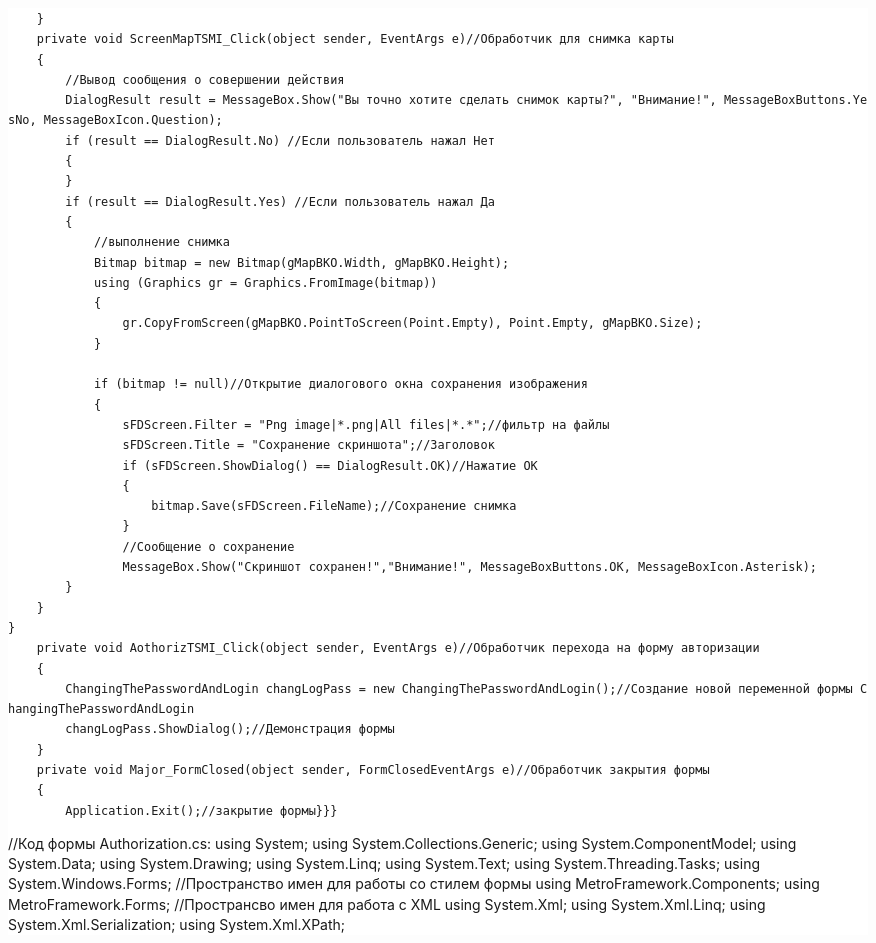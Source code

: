         } 
        private void ScreenMapTSMI_Click(object sender, EventArgs e)//Обработчик для снимка карты
        {
            //Вывод сообщения о совершении действия
            DialogResult result = MessageBox.Show("Вы точно хотите сделать снимок карты?", "Внимание!", MessageBoxButtons.YesNo, MessageBoxIcon.Question);
            if (result == DialogResult.No) //Если пользователь нажал Нет
            {              
            }
            if (result == DialogResult.Yes) //Если пользователь нажал Да
            {
                //выполнение снимка
                Bitmap bitmap = new Bitmap(gMapBKO.Width, gMapBKO.Height);
                using (Graphics gr = Graphics.FromImage(bitmap))
                {
                    gr.CopyFromScreen(gMapBKO.PointToScreen(Point.Empty), Point.Empty, gMapBKO.Size);
                }
                
                if (bitmap != null)//Открытие диалогового окна сохранения изображения
                {
                    sFDScreen.Filter = "Png image|*.png|All files|*.*";//фильтр на файлы
                    sFDScreen.Title = "Сохранение скриншота";//Заголовок
                    if (sFDScreen.ShowDialog() == DialogResult.OK)//Нажатие ОК
                    {
                        bitmap.Save(sFDScreen.FileName);//Сохранение снимка
                    }
                    //Сообщение о сохранение
                    MessageBox.Show("Скриншот сохранен!","Внимание!", MessageBoxButtons.OK, MessageBoxIcon.Asterisk);
            }           
        }                   
    }      
        private void AothorizTSMI_Click(object sender, EventArgs e)//Обработчик перехода на форму авторизации
        {
            ChangingThePasswordAndLogin changLogPass = new ChangingThePasswordAndLogin();//Создание новой переменной формы ChangingThePasswordAndLogin
            changLogPass.ShowDialog();//Демонстрация формы
        }
        private void Major_FormClosed(object sender, FormClosedEventArgs e)//Обработчик закрытия формы
        {
            Application.Exit();//закрытие формы}}}
//Код формы Authorization.cs:
using System;
using System.Collections.Generic;
using System.ComponentModel;
using System.Data;
using System.Drawing;
using System.Linq;
using System.Text;
using System.Threading.Tasks;
using System.Windows.Forms;
//Пространство имен для работы со стилем формы
using MetroFramework.Components;
using MetroFramework.Forms;
//Пространсво имен для работа с XML
using System.Xml;
using System.Xml.Linq;
using System.Xml.Serialization;
using System.Xml.XPath;
